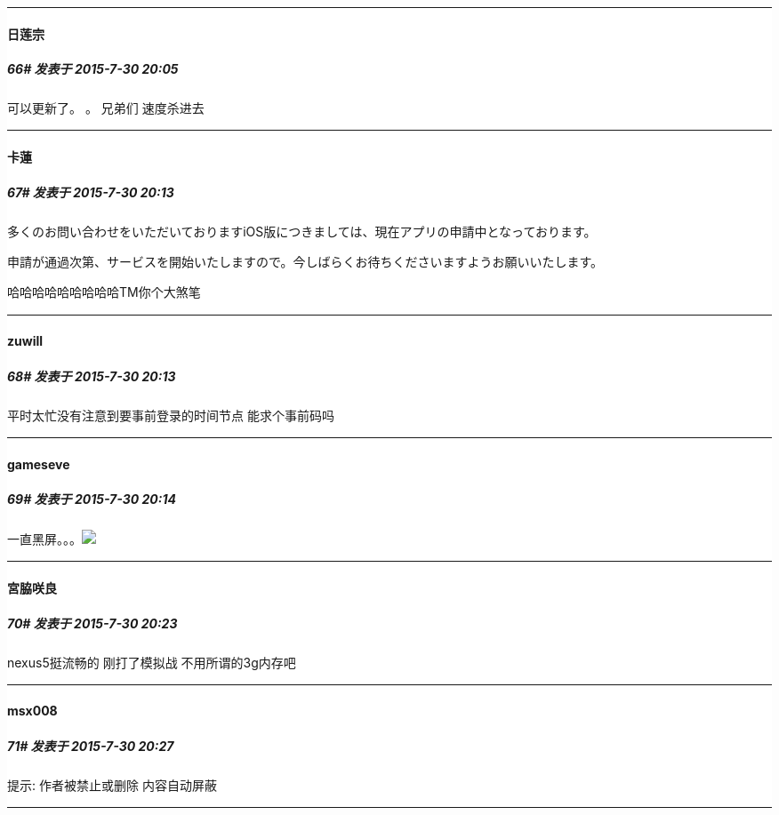 
*****

####  日莲宗  
##### 66#       发表于 2015-7-30 20:05


可以更新了。 。 兄弟们 速度杀进去  


*****

####  卡蓮  
##### 67#       发表于 2015-7-30 20:13


多くのお問い合わせをいただいておりますiOS版につきましては、現在アプリの申請中となっております。

申請が通過次第、サービスを開始いたしますので。今しばらくお待ちくださいますようお願いいたします。


哈哈哈哈哈哈哈哈哈TM你个大煞笔


*****

####  zuwill  
##### 68#       发表于 2015-7-30 20:13


平时太忙没有注意到要事前登录的时间节点 能求个事前码吗


*****

####  gameseve  
##### 69#       发表于 2015-7-30 20:14


一直黑屏。。。<img src="https://static.saraba1st.com/image/smiley/face/02.gif" referrerpolicy="no-referrer">


*****

####  宮脇咲良  
##### 70#       发表于 2015-7-30 20:23


nexus5挺流畅的 刚打了模拟战 不用所谓的3g内存吧


*****

####  msx008  
##### 71#       发表于 2015-7-30 20:27

提示: 作者被禁止或删除 内容自动屏蔽


*****
